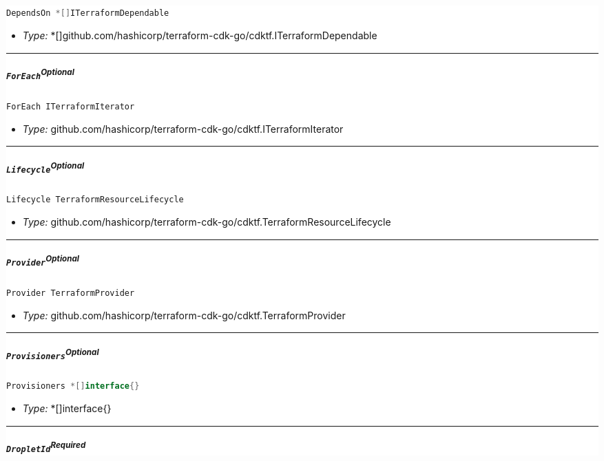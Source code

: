```go
DependsOn *[]ITerraformDependable
```

- *Type:* *[]github.com/hashicorp/terraform-cdk-go/cdktf.ITerraformDependable

---

##### `ForEach`<sup>Optional</sup> <a name="ForEach" id="@cdktf/provider-digitalocean.dropletSnapshot.DropletSnapshotConfig.property.forEach"></a>

```go
ForEach ITerraformIterator
```

- *Type:* github.com/hashicorp/terraform-cdk-go/cdktf.ITerraformIterator

---

##### `Lifecycle`<sup>Optional</sup> <a name="Lifecycle" id="@cdktf/provider-digitalocean.dropletSnapshot.DropletSnapshotConfig.property.lifecycle"></a>

```go
Lifecycle TerraformResourceLifecycle
```

- *Type:* github.com/hashicorp/terraform-cdk-go/cdktf.TerraformResourceLifecycle

---

##### `Provider`<sup>Optional</sup> <a name="Provider" id="@cdktf/provider-digitalocean.dropletSnapshot.DropletSnapshotConfig.property.provider"></a>

```go
Provider TerraformProvider
```

- *Type:* github.com/hashicorp/terraform-cdk-go/cdktf.TerraformProvider

---

##### `Provisioners`<sup>Optional</sup> <a name="Provisioners" id="@cdktf/provider-digitalocean.dropletSnapshot.DropletSnapshotConfig.property.provisioners"></a>

```go
Provisioners *[]interface{}
```

- *Type:* *[]interface{}

---

##### `DropletId`<sup>Required</sup> <a name="DropletId" id="@cdktf/provider-digitalocean.dropletSnapshot.DropletSnapshotConfig.property.dropletId"></a>
